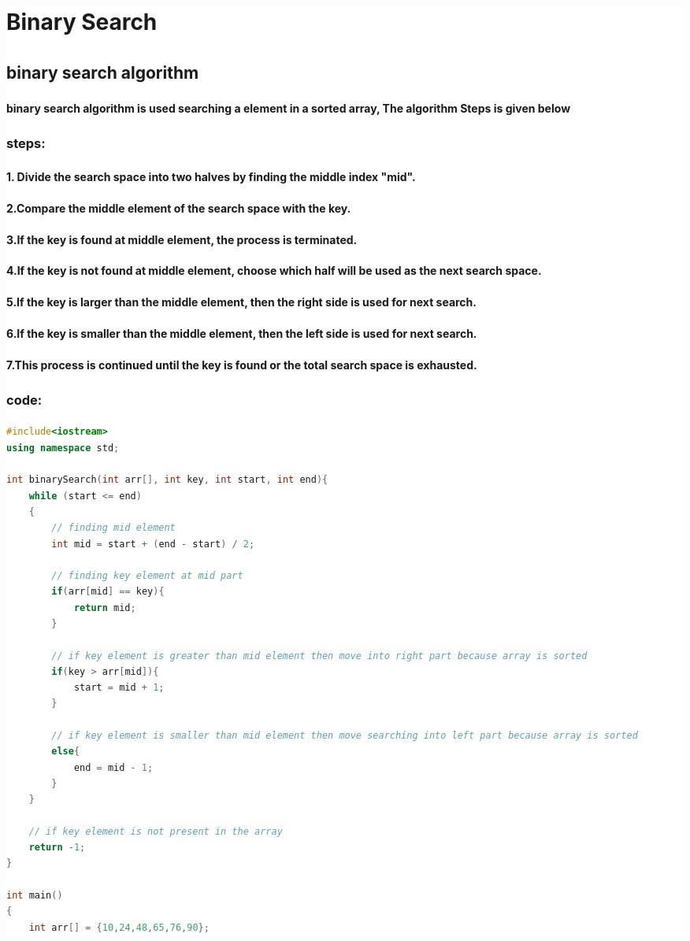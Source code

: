 # Binary Search
## binary search algorithm
#### binary search algorithm is used searching a element in a sorted array, The  algorithm Steps is given below 

### steps:
#### 1. Divide the search space into two halves by finding the middle index "mid". 
#### 2.Compare the middle element of the search space with the key. 
#### 3.If the key is found at middle element, the process is terminated.
#### 4.If the key is not found at middle element, choose which half will be used as the next search space.
#### 5.If the key is larger than the middle element, then the right side is used for next search.
#### 6.If the key is smaller than the middle element, then the left side is used for next search.
#### 7.This process is continued until the key is found or the total search space is exhausted.

### code:
```cpp
#include<iostream>
using namespace std;

int binarySearch(int arr[], int key, int start, int end){
    while (start <= end)
    {
        // finding mid element 
        int mid = start + (end - start) / 2;

        // finding key element at mid part
        if(arr[mid] == key){
            return mid;
        }

        // if key element is greater than mid element then move into right part because array is sorted
        if(key > arr[mid]){
            start = mid + 1;
        }

        // if key element is smaller than mid element then move searching into left part because array is sorted
        else{
            end = mid - 1;
        }
    }

    // if key element is not present in the array 
    return -1;
}

int main()
{
    int arr[] = {10,24,48,65,76,90};
```